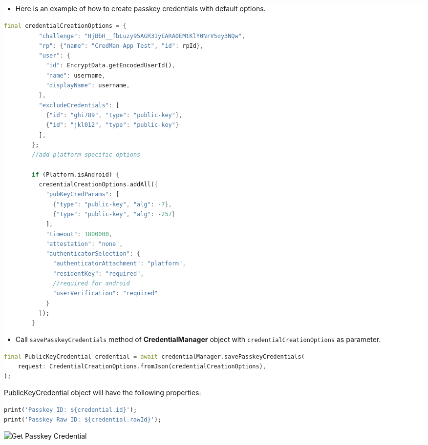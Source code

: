 - Here is an example of how to create passkey credentials with default options.

```dart
final credentialCreationOptions = {
          "challenge": "HjBbH__fbLuzy95AGR31yEARA0EMtKlY0NrV5oy3NQw",
          "rp": {"name": "CredMan App Test", "id": rpId},
          "user": {
            "id": EncryptData.getEncodedUserId(),
            "name": username,
            "displayName": username,
          },
          "excludeCredentials": [
            {"id": "ghi789", "type": "public-key"},
            {"id": "jkl012", "type": "public-key"}
          ],
        };
        //add platform specific options

        if (Platform.isAndroid) {
          credentialCreationOptions.addAll({
            "pubKeyCredParams": [
              {"type": "public-key", "alg": -7},
              {"type": "public-key", "alg": -257}
            ],
            "timeout": 1800000,
            "attestation": "none",
            "authenticatorSelection": {
              "authenticatorAttachment": "platform",
              "residentKey": "required",
              //required for android
              "userVerification": "required"
            }
          });
        }
```
- Call `savePasskeyCredentials` method of **CredentialManager** object with `credentialCreationOptions` as parameter.   

```dart
final PublicKeyCredential credential = await credentialManager.savePasskeyCredentials(
    request: CredentialCreationOptions.fromJson(credentialCreationOptions),
);
``` 


[PublicKeyCredential](https://pub.dev/documentation/credential_manager/latest/credential_manager/PublicKeyCredential-class.html) object will have the following properties:

```dart
print('Passkey ID: ${credential.id}');
print('Passkey Raw ID: ${credential.rawId}');
```

<img src="https://i.ibb.co/XCLvkB3/Whats-App-Image-2024-06-02-at-21-46-17.jpg" alt="Get Passkey Credential" height="50%" width="400">
